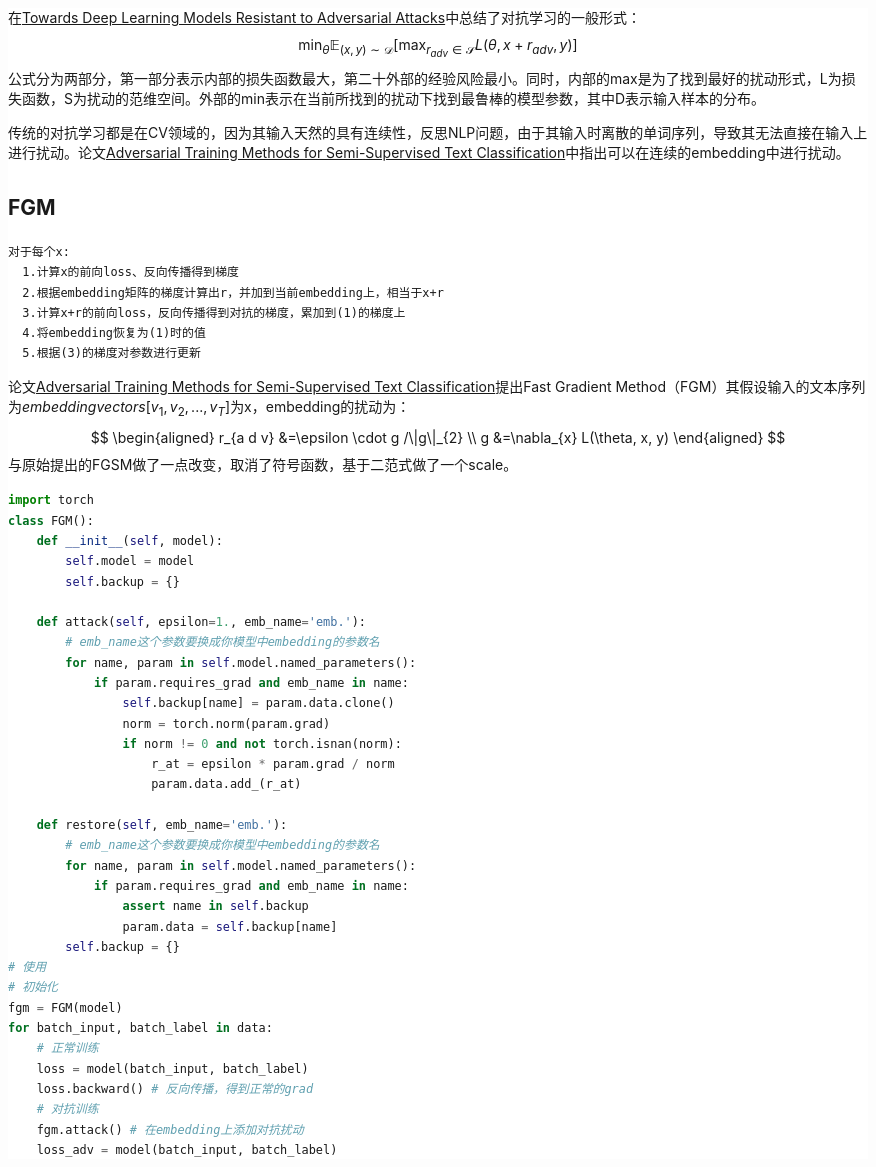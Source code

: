 在[Towards Deep Learning Models Resistant to Adversarial Attacks](https://arxiv.org/abs/1706.06083)中总结了对抗学习的一般形式：
$$
\min _{\theta} \mathbb{E}_{(x, y) \sim \mathcal{D}}\left[\max _{r_{a d v} \in \mathcal{S}} L\left(\theta, x+r_{a d v}, y\right)\right]
$$
公式分为两部分，第一部分表示内部的损失函数最大，第二十外部的经验风险最小。同时，内部的max是为了找到最好的扰动形式，L为损失函数，S为扰动的范维空间。外部的min表示在当前所找到的扰动下找到最鲁棒的模型参数，其中D表示输入样本的分布。

传统的对抗学习都是在CV领域的，因为其输入天然的具有连续性，反思NLP问题，由于其输入时离散的单词序列，导致其无法直接在输入上进行扰动。论文[Adversarial Training Methods for Semi-Supervised Text Classification](https://arxiv.org/abs/1605.07725)中指出可以在连续的embedding中进行扰动。

## FGM
```
对于每个x:
  1.计算x的前向loss、反向传播得到梯度
  2.根据embedding矩阵的梯度计算出r，并加到当前embedding上，相当于x+r
  3.计算x+r的前向loss，反向传播得到对抗的梯度，累加到(1)的梯度上
  4.将embedding恢复为(1)时的值
  5.根据(3)的梯度对参数进行更新
```
论文[Adversarial Training Methods for Semi-Supervised Text Classification](https://arxiv.org/abs/1605.07725)提出Fast Gradient Method（FGM）其假设输入的文本序列为$embedding vectors[v_1,v_2,...,v_T]$为x，embedding的扰动为：
$$
\begin{aligned}
r_{a d v} &=\epsilon \cdot g /\|g\|_{2} \\
g &=\nabla_{x} L(\theta, x, y)
\end{aligned}
$$
与原始提出的FGSM做了一点改变，取消了符号函数，基于二范式做了一个scale。
```python
import torch
class FGM():
    def __init__(self, model):
        self.model = model
        self.backup = {}

    def attack(self, epsilon=1., emb_name='emb.'):
        # emb_name这个参数要换成你模型中embedding的参数名
        for name, param in self.model.named_parameters():
            if param.requires_grad and emb_name in name:
                self.backup[name] = param.data.clone()
                norm = torch.norm(param.grad)
                if norm != 0 and not torch.isnan(norm):
                    r_at = epsilon * param.grad / norm
                    param.data.add_(r_at)

    def restore(self, emb_name='emb.'):
        # emb_name这个参数要换成你模型中embedding的参数名
        for name, param in self.model.named_parameters():
            if param.requires_grad and emb_name in name: 
                assert name in self.backup
                param.data = self.backup[name]
        self.backup = {}
# 使用
# 初始化
fgm = FGM(model)
for batch_input, batch_label in data:
    # 正常训练
    loss = model(batch_input, batch_label)
    loss.backward() # 反向传播，得到正常的grad
    # 对抗训练
    fgm.attack() # 在embedding上添加对抗扰动
    loss_adv = model(batch_input, batch_label)
```